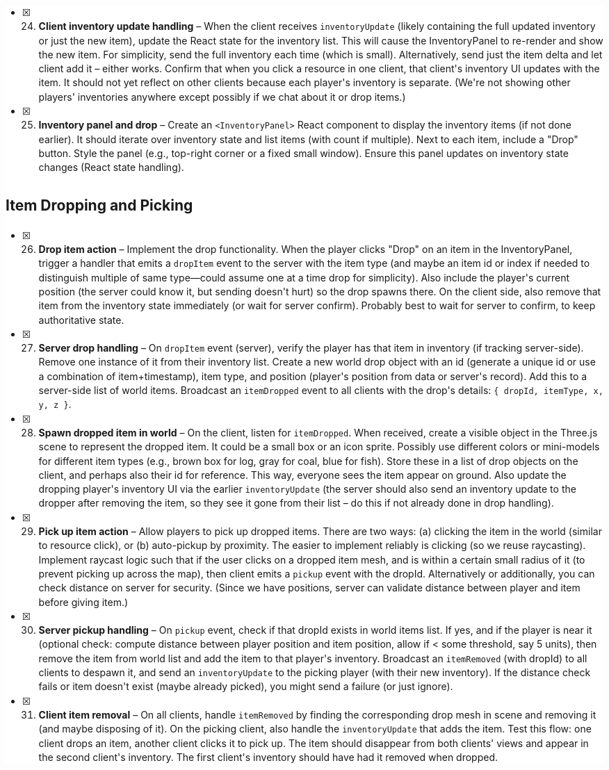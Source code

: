 - [x] 24. **Client inventory update handling** – When the client receives `inventoryUpdate` (likely containing the full updated inventory or just the new item), update the React state for the inventory list. This will cause the InventoryPanel to re-render and show the new item. For simplicity, send the full inventory each time (which is small). Alternatively, send just the item delta and let client add it – either works. Confirm that when you click a resource in one client, that client's inventory UI updates with the item. It should not yet reflect on other clients because each player's inventory is separate. (We're not showing other players' inventories anywhere except possibly if we chat about it or drop items.)  
- [x] 25. **Inventory panel and drop** – Create an `<InventoryPanel>` React component to display the inventory items (if not done earlier). It should iterate over inventory state and list items (with count if multiple). Next to each item, include a "Drop" button. Style the panel (e.g., top-right corner or a fixed small window). Ensure this panel updates on inventory state changes (React state handling).  

## Item Dropping and Picking  
- [x] 26. **Drop item action** – Implement the drop functionality. When the player clicks "Drop" on an item in the InventoryPanel, trigger a handler that emits a `dropItem` event to the server with the item type (and maybe an item id or index if needed to distinguish multiple of same type—could assume one at a time drop for simplicity). Also include the player's current position (the server could know it, but sending doesn't hurt) so the drop spawns there. On the client side, also remove that item from the inventory state immediately (or wait for server confirm). Probably best to wait for server to confirm, to keep authoritative state.  
- [x] 27. **Server drop handling** – On `dropItem` event (server), verify the player has that item in inventory (if tracking server-side). Remove one instance of it from their inventory list. Create a new world drop object with an id (generate a unique id or use a combination of item+timestamp), item type, and position (player's position from data or server's record). Add this to a server-side list of world items. Broadcast an `itemDropped` event to all clients with the drop's details: `{ dropId, itemType, x, y, z }`.  
- [x] 28. **Spawn dropped item in world** – On the client, listen for `itemDropped`. When received, create a visible object in the Three.js scene to represent the dropped item. It could be a small box or an icon sprite. Possibly use different colors or mini-models for different item types (e.g., brown box for log, gray for coal, blue for fish). Store these in a list of drop objects on the client, and perhaps also their id for reference. This way, everyone sees the item appear on ground. Also update the dropping player's inventory UI via the earlier `inventoryUpdate` (the server should also send an inventory update to the dropper after removing the item, so they see it gone from their list – do this if not already done in drop handling).  
- [x] 29. **Pick up item action** – Allow players to pick up dropped items. There are two ways: (a) clicking the item in the world (similar to resource click), or (b) auto-pickup by proximity. The easier to implement reliably is clicking (so we reuse raycasting). Implement raycast logic such that if the user clicks on a dropped item mesh, and is within a certain small radius of it (to prevent picking up across the map), then client emits a `pickup` event with the dropId. Alternatively or additionally, you can check distance on server for security. (Since we have positions, server can validate distance between player and item before giving item.)  
- [x] 30. **Server pickup handling** – On `pickup` event, check if that dropId exists in world items list. If yes, and if the player is near it (optional check: compute distance between player position and item position, allow if < some threshold, say 5 units), then remove the item from world list and add the item to that player's inventory. Broadcast an `itemRemoved` (with dropId) to all clients to despawn it, and send an `inventoryUpdate` to the picking player (with their new inventory). If the distance check fails or item doesn't exist (maybe already picked), you might send a failure (or just ignore).  
- [x] 31. **Client item removal** – On all clients, handle `itemRemoved` by finding the corresponding drop mesh in scene and removing it (and maybe disposing of it). On the picking client, also handle the `inventoryUpdate` that adds the item. Test this flow: one client drops an item, another client clicks it to pick up. The item should disappear from both clients' views and appear in the second client's inventory. The first client's inventory should have had it removed when dropped.  
